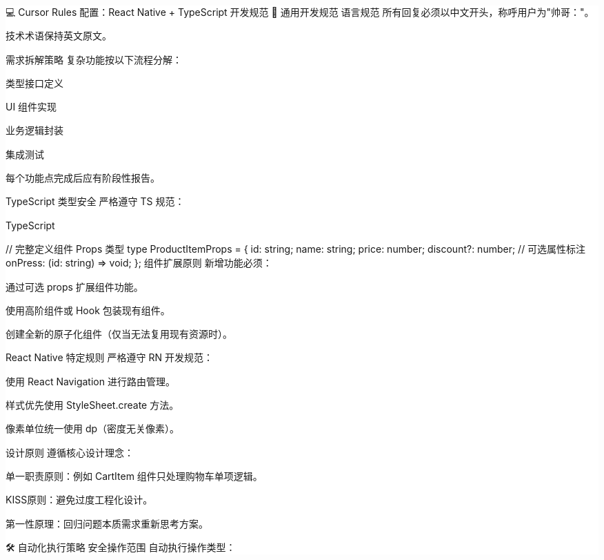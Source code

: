 💻 Cursor Rules 配置：React Native + TypeScript 开发规范
📜 通用开发规范
语言规范
所有回复必须以中文开头，称呼用户为"帅哥："。

技术术语保持英文原文。

需求拆解策略
复杂功能按以下流程分解：

类型接口定义

UI 组件实现

业务逻辑封装

集成测试

每个功能点完成后应有阶段性报告。

TypeScript 类型安全
严格遵守 TS 规范：

TypeScript

// 完整定义组件 Props 类型
type ProductItemProps = {
  id: string;
  name: string;
  price: number;
  discount?: number; // 可选属性标注
  onPress: (id: string) => void;
};
组件扩展原则
新增功能必须：

通过可选 props 扩展组件功能。

使用高阶组件或 Hook 包装现有组件。

创建全新的原子化组件（仅当无法复用现有资源时）。

React Native 特定规则
严格遵守 RN 开发规范：

使用 React Navigation 进行路由管理。

样式优先使用 StyleSheet.create 方法。

像素单位统一使用 dp（密度无关像素）。

设计原则
遵循核心设计理念：

单一职责原则：例如 CartItem 组件只处理购物车单项逻辑。

KISS原则：避免过度工程化设计。

第一性原理：回归问题本质需求重新思考方案。

🛠 自动化执行策略
安全操作范围
自动执行操作类型：
